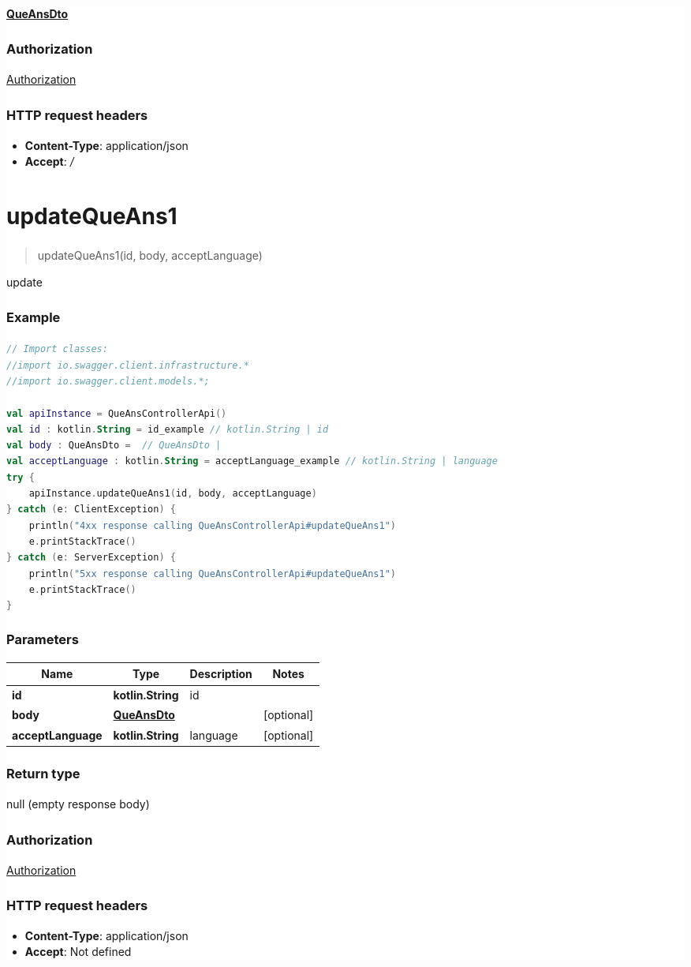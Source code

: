 [**QueAnsDto**](QueAnsDto.md)

### Authorization

[Authorization](../README.md#Authorization)

### HTTP request headers

 - **Content-Type**: application/json
 - **Accept**: */*

<a name="updateQueAns1"></a>
# **updateQueAns1**
> updateQueAns1(id, body, acceptLanguage)

update

### Example
```kotlin
// Import classes:
//import io.swagger.client.infrastructure.*
//import io.swagger.client.models.*;

val apiInstance = QueAnsControllerApi()
val id : kotlin.String = id_example // kotlin.String | id
val body : QueAnsDto =  // QueAnsDto | 
val acceptLanguage : kotlin.String = acceptLanguage_example // kotlin.String | language
try {
    apiInstance.updateQueAns1(id, body, acceptLanguage)
} catch (e: ClientException) {
    println("4xx response calling QueAnsControllerApi#updateQueAns1")
    e.printStackTrace()
} catch (e: ServerException) {
    println("5xx response calling QueAnsControllerApi#updateQueAns1")
    e.printStackTrace()
}
```

### Parameters

Name | Type | Description  | Notes
------------- | ------------- | ------------- | -------------
 **id** | **kotlin.String**| id |
 **body** | [**QueAnsDto**](QueAnsDto.md)|  | [optional]
 **acceptLanguage** | **kotlin.String**| language | [optional]

### Return type

null (empty response body)

### Authorization

[Authorization](../README.md#Authorization)

### HTTP request headers

 - **Content-Type**: application/json
 - **Accept**: Not defined

